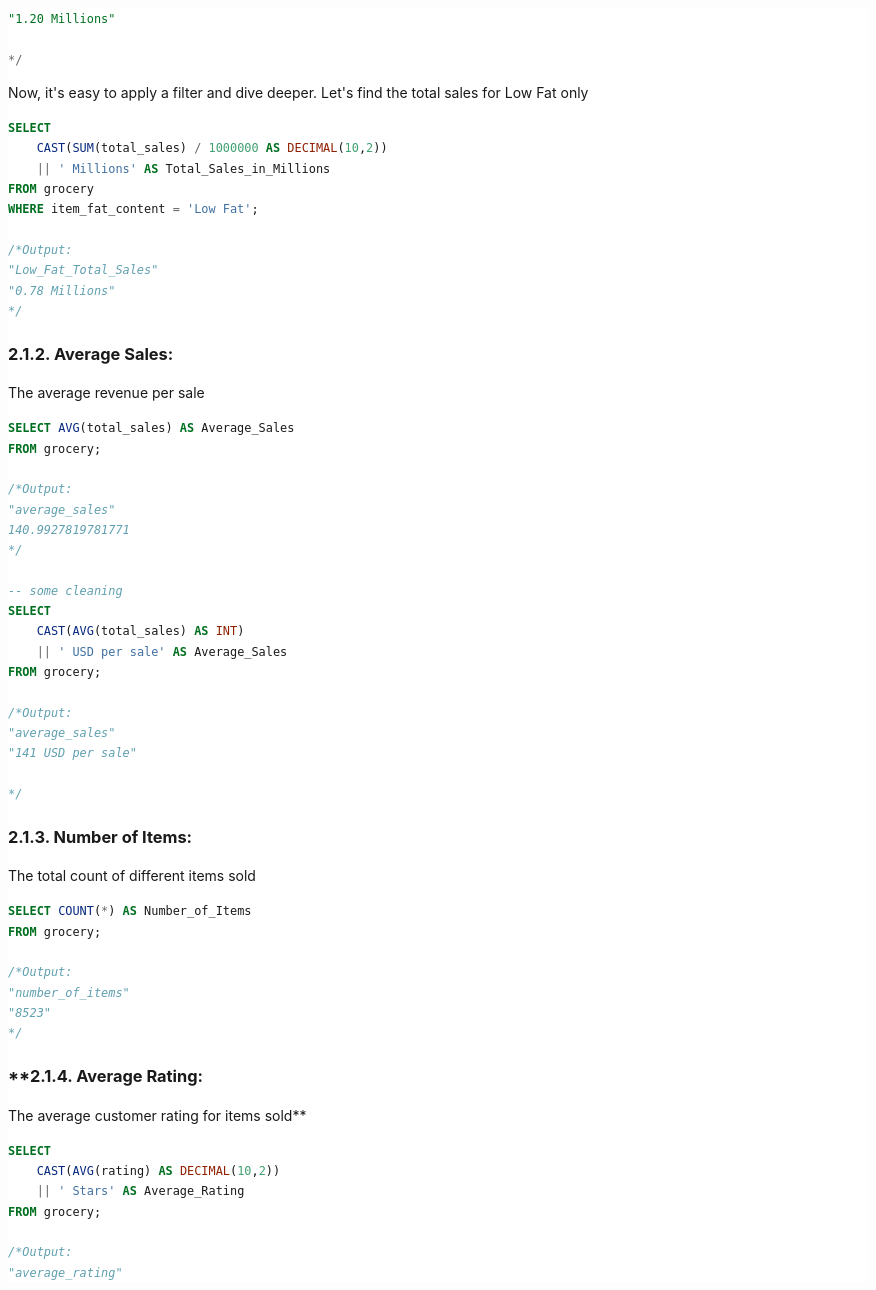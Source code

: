 ```sql
"1.20 Millions"

*/
```
Now, it's easy to apply a filter and dive deeper. Let's find the total sales for Low Fat only
```sql
SELECT 
    CAST(SUM(total_sales) / 1000000 AS DECIMAL(10,2)) 
    || ' Millions' AS Total_Sales_in_Millions
FROM grocery
WHERE item_fat_content = 'Low Fat';

/*Output:
"Low_Fat_Total_Sales"
"0.78 Millions"
*/
```

### **2.1.2. Average Sales:**
The average revenue per sale
```sql
SELECT AVG(total_sales) AS Average_Sales
FROM grocery;

/*Output:
"average_sales"
140.9927819781771
*/

-- some cleaning
SELECT 
    CAST(AVG(total_sales) AS INT) 
    || ' USD per sale' AS Average_Sales
FROM grocery;

/*Output:
"average_sales"
"141 USD per sale"

*/
```
### **2.1.3. Number of Items:** 
The total count of different items sold
```sql
SELECT COUNT(*) AS Number_of_Items
FROM grocery;

/*Output:
"number_of_items"
"8523"
*/

```
### **2.1.4. Average Rating: 
The average customer rating for items sold**
```sql
SELECT 
    CAST(AVG(rating) AS DECIMAL(10,2)) 
    || ' Stars' AS Average_Rating
FROM grocery;

/*Output:
"average_rating"
```